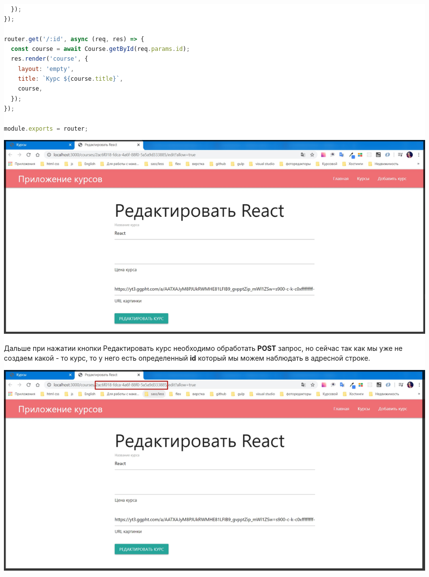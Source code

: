 ```js
  });
});

router.get('/:id', async (req, res) => {
  const course = await Course.getById(req.params.id);
  res.render('course', {
    layout: 'empty',
    title: `Курс ${course.title}`,
    course,
  });
});

module.exports = router;
```

![](img/074.jpg)

Дальше при нажатии кнопки Редактировать курс необходимо обработать **POST** запрос, но сейчас так как мы уже не создаем какой - то курс, то у него есть определенный **id** который мы можем наблюдать в адресной строке.

![](img/075.jpg)
